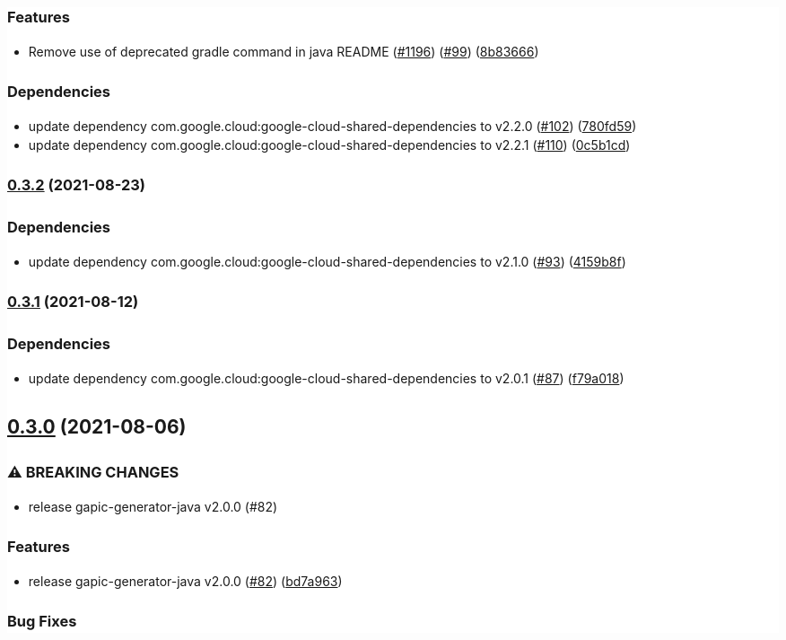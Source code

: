 
### Features

* Remove use of deprecated gradle command in java README ([#1196](https://www.github.com/googleapis/java-policy-troubleshooter/issues/1196)) ([#99](https://www.github.com/googleapis/java-policy-troubleshooter/issues/99)) ([8b83666](https://www.github.com/googleapis/java-policy-troubleshooter/commit/8b836665306e3479a8c819b521aec95dfda25582))


### Dependencies

* update dependency com.google.cloud:google-cloud-shared-dependencies to v2.2.0 ([#102](https://www.github.com/googleapis/java-policy-troubleshooter/issues/102)) ([780fd59](https://www.github.com/googleapis/java-policy-troubleshooter/commit/780fd5934ae0207e119353ac75ca73f44ca3a94e))
* update dependency com.google.cloud:google-cloud-shared-dependencies to v2.2.1 ([#110](https://www.github.com/googleapis/java-policy-troubleshooter/issues/110)) ([0c5b1cd](https://www.github.com/googleapis/java-policy-troubleshooter/commit/0c5b1cda1d2125d8fc9ec80aab09fb39db3e9263))

### [0.3.2](https://www.github.com/googleapis/java-policy-troubleshooter/compare/v0.3.1...v0.3.2) (2021-08-23)


### Dependencies

* update dependency com.google.cloud:google-cloud-shared-dependencies to v2.1.0 ([#93](https://www.github.com/googleapis/java-policy-troubleshooter/issues/93)) ([4159b8f](https://www.github.com/googleapis/java-policy-troubleshooter/commit/4159b8f04d245b557808281e07acce07ce421c09))

### [0.3.1](https://www.github.com/googleapis/java-policy-troubleshooter/compare/v0.3.0...v0.3.1) (2021-08-12)


### Dependencies

* update dependency com.google.cloud:google-cloud-shared-dependencies to v2.0.1 ([#87](https://www.github.com/googleapis/java-policy-troubleshooter/issues/87)) ([f79a018](https://www.github.com/googleapis/java-policy-troubleshooter/commit/f79a01808a49f5839435dbafdec4245ea296a3cc))

## [0.3.0](https://www.github.com/googleapis/java-policy-troubleshooter/compare/v0.2.1...v0.3.0) (2021-08-06)


### ⚠ BREAKING CHANGES

* release gapic-generator-java v2.0.0 (#82)

### Features

* release gapic-generator-java v2.0.0 ([#82](https://www.github.com/googleapis/java-policy-troubleshooter/issues/82)) ([bd7a963](https://www.github.com/googleapis/java-policy-troubleshooter/commit/bd7a963a3056fa266bb14341858f94cd3b72565a))


### Bug Fixes
